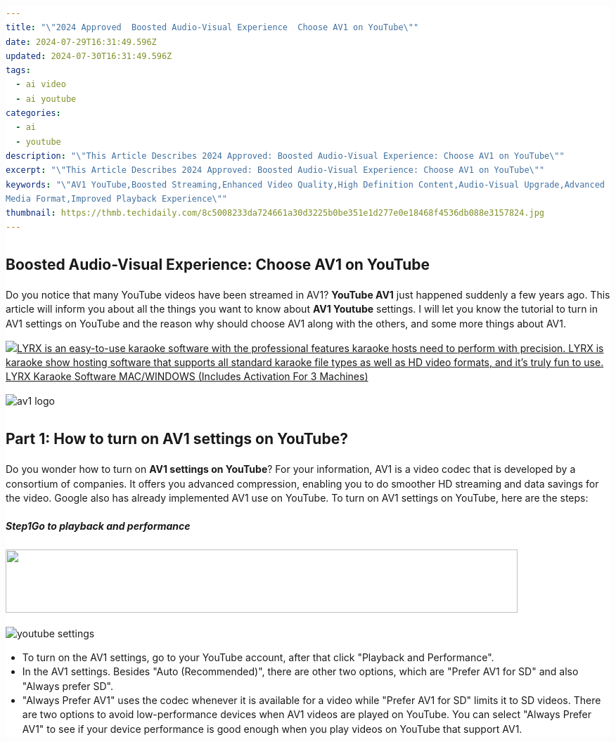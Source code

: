 ```yaml
---
title: "\"2024 Approved  Boosted Audio-Visual Experience  Choose AV1 on YouTube\""
date: 2024-07-29T16:31:49.596Z
updated: 2024-07-30T16:31:49.596Z
tags:
  - ai video
  - ai youtube
categories:
  - ai
  - youtube
description: "\"This Article Describes 2024 Approved: Boosted Audio-Visual Experience: Choose AV1 on YouTube\""
excerpt: "\"This Article Describes 2024 Approved: Boosted Audio-Visual Experience: Choose AV1 on YouTube\""
keywords: "\"AV1 YouTube,Boosted Streaming,Enhanced Video Quality,High Definition Content,Audio-Visual Upgrade,Advanced Media Format,Improved Playback Experience\""
thumbnail: https://thmb.techidaily.com/8c5008233da724661a30d3225b0be351e1d277e0e18468f4536db088e3157824.jpg
---
```


## Boosted Audio-Visual Experience: Choose AV1 on YouTube

Do you notice that many YouTube videos have been streamed in AV1? **YouTube AV1** just happened suddenly a few years ago. This article will inform you about all the things you want to know about **AV1 Youtube** settings. I will let you know the tutorial to turn in AV1 settings on YouTube and the reason why should choose AV1 along with the others, and some more things about AV1.


<a href="https://shop.pcdj.com/order/checkout.php?PRODS=4698998&QTY=1&AFFILIATE=108875&CART=1"> <img src="https://secure.avangate.com/images/merchant/47f4b6321e9fd8e8f7326a6adc1a7c1e/products/MacBook_Pro_lyrx-withsinger-tv.png" border="0">LYRX is an easy-to-use karaoke software with the professional features karaoke hosts need to perform with precision. LYRX is karaoke show hosting software that supports all standard karaoke file types as well as HD video formats, and it’s truly fun to use. 
LYRX Karaoke Software MAC/WINDOWS (Includes Activation For 3 Machines)</a>

![av1 logo](https://images.wondershare.com/filmora/article-images/2022/11/av1-settings-on-youtube-1.jpg)

## Part 1: How to turn on AV1 settings on YouTube?

Do you wonder how to turn on **AV1 settings on YouTube**? For your information, AV1 is a video codec that is developed by a consortium of companies. It offers you advanced compression, enabling you to do smoother HD streaming and data savings for the video. Google also has already implemented AV1 use on YouTube. To turn on AV1 settings on YouTube, here are the steps:

##### Step1Go to playback and performance


<a href="https://united.elfm.net/c/5597632/517826/4704" target="_top" id="517826"><img src="//a.impactradius-go.com/display-ad/4704-517826" border="0" alt="" width="728" height="90"/></a><img height="0" width="0" src="https://united.elfm.net/i/5597632/517826/4704" style="position:absolute;visibility:hidden;" border="0" />

![youtube settings](https://images.wondershare.com/filmora/article-images/2022/11/av1-settings-on-youtube-2.jpg)

* To turn on the AV1 settings, go to your YouTube account, after that click "Playback and Performance".
* In the AV1 settings. Besides "Auto (Recommended)", there are other two options, which are "Prefer AV1 for SD" and also "Always prefer SD".
* "Always Prefer AV1" uses the codec whenever it is available for a video while "Prefer AV1 for SD" limits it to SD videos. There are two options to avoid low-performance devices when AV1 videos are played on YouTube. You can select "Always Prefer AV1" to see if your device performance is good enough when you play videos on YouTube that support AV1.
